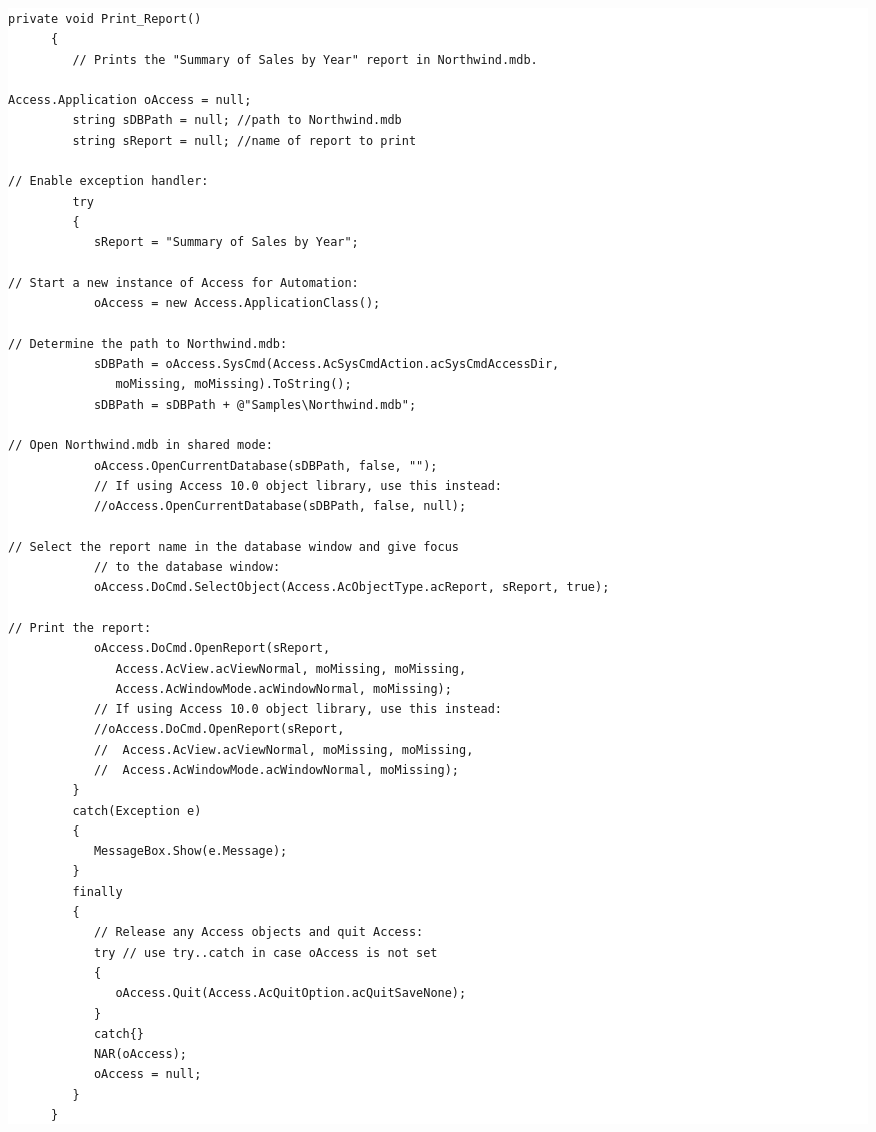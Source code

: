     private void Print_Report()
          {
             // Prints the "Summary of Sales by Year" report in Northwind.mdb.
    
    Access.Application oAccess = null;
             string sDBPath = null; //path to Northwind.mdb
             string sReport = null; //name of report to print
    
    // Enable exception handler:
             try
             {
                sReport = "Summary of Sales by Year";
    
    // Start a new instance of Access for Automation:
                oAccess = new Access.ApplicationClass();
    
    // Determine the path to Northwind.mdb:
                sDBPath = oAccess.SysCmd(Access.AcSysCmdAction.acSysCmdAccessDir,
                   moMissing, moMissing).ToString();
                sDBPath = sDBPath + @"Samples\Northwind.mdb";
    
    // Open Northwind.mdb in shared mode:
                oAccess.OpenCurrentDatabase(sDBPath, false, "");
                // If using Access 10.0 object library, use this instead:
                //oAccess.OpenCurrentDatabase(sDBPath, false, null);
    
    // Select the report name in the database window and give focus
                // to the database window:
                oAccess.DoCmd.SelectObject(Access.AcObjectType.acReport, sReport, true);
    
    // Print the report:
                oAccess.DoCmd.OpenReport(sReport,
                   Access.AcView.acViewNormal, moMissing, moMissing, 
                   Access.AcWindowMode.acWindowNormal, moMissing);
                // If using Access 10.0 object library, use this instead:
                //oAccess.DoCmd.OpenReport(sReport,
                //  Access.AcView.acViewNormal, moMissing, moMissing,
                //  Access.AcWindowMode.acWindowNormal, moMissing);
             }
             catch(Exception e)
             {
                MessageBox.Show(e.Message);
             }
             finally
             {
                // Release any Access objects and quit Access:
                try // use try..catch in case oAccess is not set
                {
                   oAccess.Quit(Access.AcQuitOption.acQuitSaveNone);
                }
                catch{}
                NAR(oAccess);
                oAccess = null;
             }
          }
    